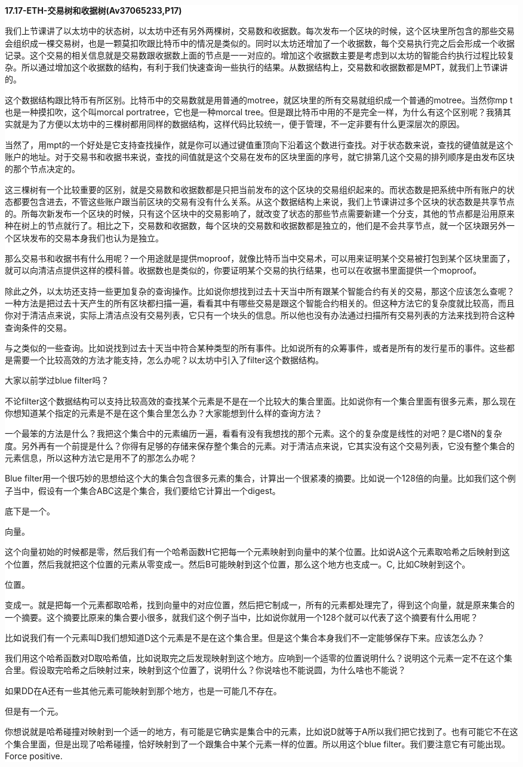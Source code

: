 **17.17-ETH-交易树和收据树(Av37065233,P17)**

我们上节课讲了以太坊中的状态树，以太坊中还有另外两棵树，交易数和收据数。每次发布一个区块的时候，这个区块里所包含的那些交易会组织成一棵交易树，也是一颗莫扣吹跟比特币中的情况是类似的。同时以太坊还增加了一个收据数，每个交易执行完之后会形成一个收据记录。这个交易的相关信息就是交易数跟收据数上面的节点是一一对应的。增加这个收据数主要是考虑到以太坊的智能合约执行过程比较复杂。所以通过增加这个收据数的结构，有利于我们快速查询一些执行的结果。从数据结构上，交易数和收据数都是MPT，就我们上节课讲的。

这个数据结构跟比特币有所区别。比特币中的交易数就是用普通的motree，就区块里的所有交易就组织成一个普通的motree。当然你mp
t也是一种摸扣吹，这个叫morcal portratree，它也是一种morcal
tree。但是跟比特币中用的不是完全一样，为什么有这个区别呢？我猜其实就是为了方便以太坊中的三棵树都用同样的数据结构，这样代码比较统一，便于管理，不一定非要有什么更深层次的原因。

当然了，用mpt的一个好处是它支持查找操作，就是你可以通过键值重顶向下沿着这个数进行查找。对于状态数来说，查找的键值就是这个账户的地址。对于交易书和收据书来说，查找的间值就是这个交易在发布的区块里面的序号，就它排第几这个交易的排列顺序是由发布区块的那个节点决定的。

这三棵树有一个比较重要的区别，就是交易数和收据数都是只把当前发布的这个区块的交易组织起来的。而状态数是把系统中所有账户的状态都要包含进去，不管这些账户跟当前区块的交易有没有什么关系。从这个数据结构上来说，我们上节课讲过多个区块的状态数是共享节点的。所每次新发布一个区块的时候，只有这个区块中的交易影响了，就改变了状态的那些节点需要新建一个分支，其他的节点都是沿用原来种在树上的节点就行了。相比之下，交易数和收据数，每个区块的交易数和收据数都是独立的，他们是不会共享节点，就一个区块跟另外一个区块发布的交易本身我们也认为是独立。

那么交易书和收据书有什么用呢？一个用途就是提供moproof，就像比特币当中交易术，可以用来证明某个交易被打包到某个区块里面了，就可以向清洁点提供这样的模科普。收据数也是类似的，你要证明某个交易的执行结果，也可以在收据书里面提供一个moproof。

除此之外，以太坊还支持一些更加复杂的查询操作。比如说你想找到过去十天当中所有跟某个智能合约有关的交易，那这个应该怎么查呢？一种方法是把过去十天产生的所有区块都扫描一遍，看看其中有哪些交易是跟这个智能合约相关的。但这种方法它的复杂度就比较高，而且你对于清洁点来说，实际上清洁点没有交易列表，它只有一个块头的信息。所以他也没有办法通过扫描所有交易列表的方法来找到符合这种查询条件的交易。

与之类似的一些查询。比如说找到过去十天当中符合某种类型的所有事件。比如说所有的众筹事件，或者是所有的发行星币的事件。这些都是需要一个比较高效的方法才能支持，怎么办呢？以太坊中引入了filter这个数据结构。

大家以前学过blue filter吗？

不论filter这个数据结构可以支持比较高效的查找某个元素是不是在一个比较大的集合里面。比如说你有一个集合里面有很多元素，那么现在你想知道某个指定的元素是不是在这个集合里怎么办？大家能想到什么样的查询方法？

一个最笨的方法是什么？我把这个集合中的元素编历一遍，看看有没有我想找的那个元素。这个的复杂度是线性的对吧？是C塔N的复杂度。另外再有一个前提是什么？你得有足够的存储来保存整个集合的元素。对于清洁点来说，它其实没有这个交易列表，它没有整个集合的元素信息，所以这种方法它是用不了的那怎么办呢？

Blue
filter用一个很巧妙的思想给这个大的集合包含很多元素的集合，计算出一个很紧凑的摘要。比如说一个128倍的向量。比如我们这个例子当中，假设有一个集合ABC这是个集合，我们要给它计算出一个digest。

底下是一个。

向量。

这个向量初始的时候都是零，然后我们有一个哈希函数H它把每一个元素映射到向量中的某个位置。比如说A这个元素取哈希之后映射到这个位置，然后我就把这个位置的元素从零变成一。然后B可能映射到这个位置，那么这个地方也支成一。C,
比如C映射到这个。

位置。

变成一。就是把每一个元素都取哈希，找到向量中的对应位置，然后把它制成一，所有的元素都处理完了，得到这个向量，就是原来集合的一个摘要。这个摘要比原来的集合要小很多，就我们这个例子当中，比如说你就用一个128个就可以代表了这个摘要有什么用呢？

比如说我们有一个元素叫D我们想知道D这个元素是不是在这个集合里。但是这个集合本身我们不一定能够保存下来。应该怎么办？

我们用这个哈希函数对D取哈希值，比如说取完之后发现映射到这个地方。应响到一个适零的位置说明什么？说明这个元素一定不在这个集合里。假设取完哈希之后映射过来，映射到这个位置了，说明什么？你说啥也不能说圆，为什么啥也不能说？

如果DD在A还有一些其他元素可能映射到那个地方，也是一可能几不存在。

但是有一个元。

你想说就是哈希碰撞对映射到一个适一的地方，有可能是它确实是集合中的元素，比如说D就等于A所以我们把它找到了。也有可能它不在这个集合里面，但是出现了哈希碰撞，恰好映射到了一个跟集合中某个元素一样的位置。所以用这个blue
filter。我们要注意它有可能出现。Force positive.
